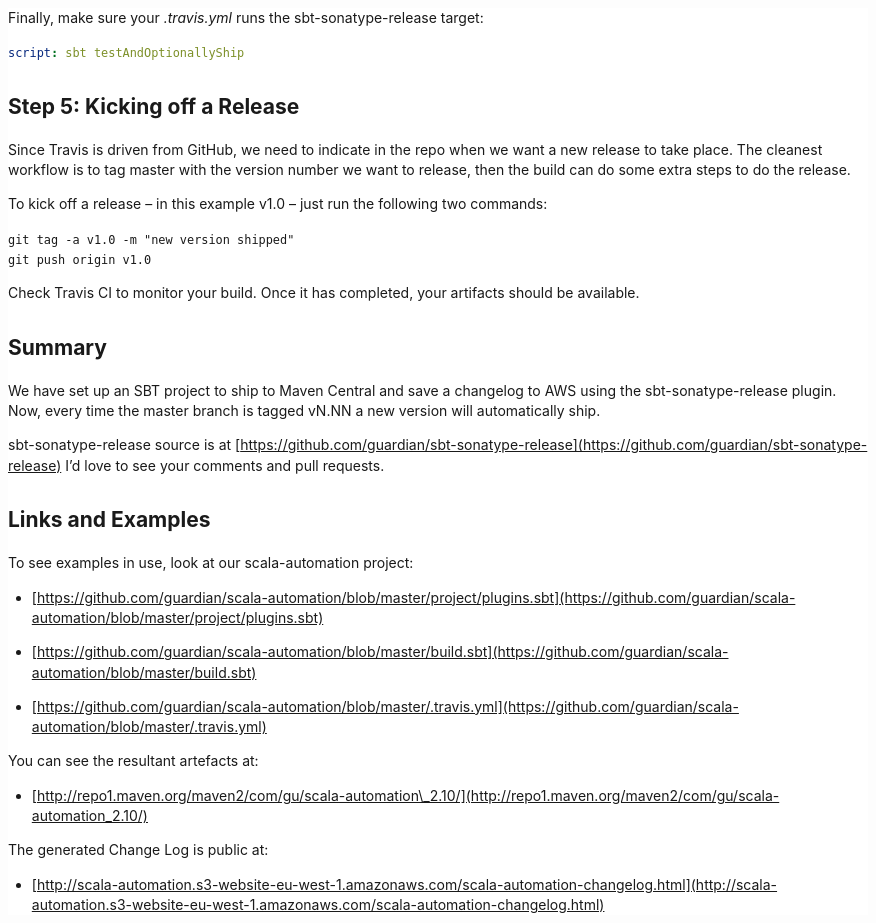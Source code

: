 Finally, make sure your _.travis.yml_ runs the sbt-sonatype-release target:

```yaml
script: sbt testAndOptionallyShip
```

Step 5: Kicking off a Release
-----------------------------

Since Travis is driven from GitHub, we need to indicate in the repo when we want a new release to take place. The cleanest workflow is to tag master with the version number we want to release, then the build can do some extra steps to do the release.

To kick off a release – in this example v1.0 – just run the following two commands:

```text
git tag -a v1.0 -m "new version shipped"
git push origin v1.0
```

Check Travis CI to monitor your build. Once it has completed, your artifacts should be available.

Summary
-------

We have set up an SBT project to ship to Maven Central and save a changelog to AWS using the sbt-sonatype-release plugin. Now, every time the master branch is tagged vN.NN a new version will automatically ship.

sbt-sonatype-release source is at [https://github.com/guardian/sbt-sonatype-release](https://github.com/guardian/sbt-sonatype-release) I’d love to see your comments and pull requests.

Links and Examples
------------------

To see examples in use, look at our scala-automation project:

*   [https://github.com/guardian/scala-automation/blob/master/project/plugins.sbt](https://github.com/guardian/scala-automation/blob/master/project/plugins.sbt)  
    
*   [https://github.com/guardian/scala-automation/blob/master/build.sbt](https://github.com/guardian/scala-automation/blob/master/build.sbt)  
    
*   [https://github.com/guardian/scala-automation/blob/master/.travis.yml](https://github.com/guardian/scala-automation/blob/master/.travis.yml)

You can see the resultant artefacts at:

*   [http://repo1.maven.org/maven2/com/gu/scala-automation\_2.10/](http://repo1.maven.org/maven2/com/gu/scala-automation_2.10/)

The generated Change Log is public at:

*   [http://scala-automation.s3-website-eu-west-1.amazonaws.com/scala-automation-changelog.html](http://scala-automation.s3-website-eu-west-1.amazonaws.com/scala-automation-changelog.html)
